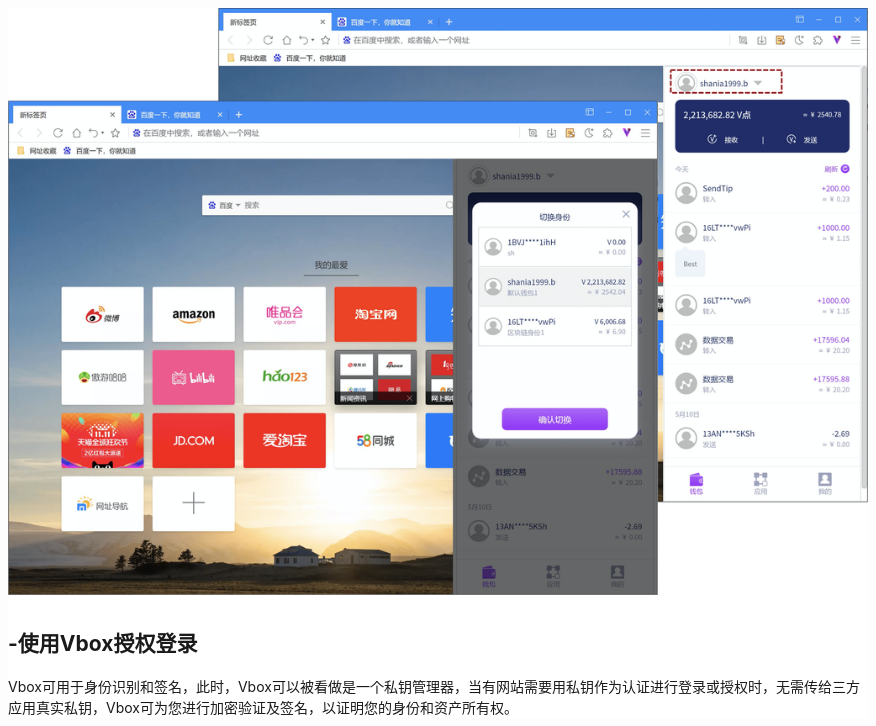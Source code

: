 ![](images/11-15.png "=85%,85%")



## -使用Vbox授权登录

Vbox可用于身份识别和签名，此时，Vbox可以被看做是一个私钥管理器，当有网站需要用私钥作为认证进行登录或授权时，无需传给三方应用真实私钥，Vbox可为您进行加密验证及签名，以证明您的身份和资产所有权。
